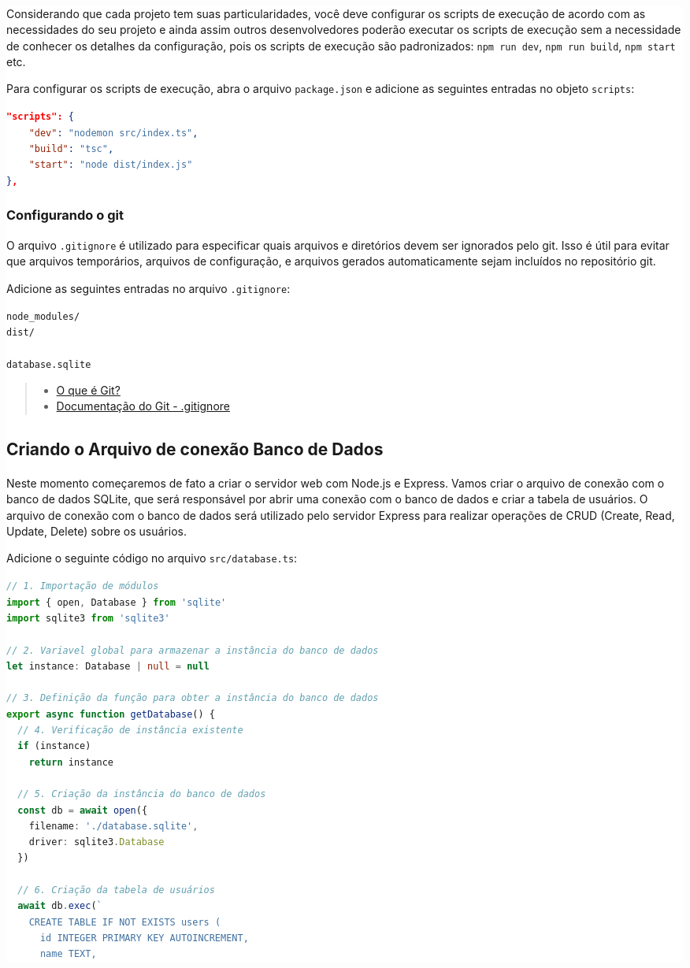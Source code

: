 Considerando que cada projeto tem suas particularidades, você deve configurar os scripts de execução de acordo com as necessidades do seu projeto e ainda assim outros desenvolvedores poderão executar os scripts de execução sem a necessidade de conhecer os detalhes da configuração, pois os scripts de execução são padronizados: `npm run dev`, `npm run build`, `npm start` etc.

Para configurar os scripts de execução, abra o arquivo `package.json` e adicione as seguintes entradas no objeto `scripts`:

```json
"scripts": {
    "dev": "nodemon src/index.ts",
    "build": "tsc",
    "start": "node dist/index.js"
},
```

### Configurando o git

O arquivo `.gitignore` é utilizado para especificar quais arquivos e diretórios devem ser ignorados pelo git. Isso é útil para evitar que arquivos temporários, arquivos de configuração, e arquivos gerados automaticamente sejam incluídos no repositório git.

Adicione as seguintes entradas no arquivo `.gitignore`:

```gitignore
node_modules/
dist/

database.sqlite
```

> - [O que é Git?](#ancora-git)
> - [Documentação do Git - .gitignore](https://git-scm.com/docs/gitignore)

## Criando o Arquivo de conexão Banco de Dados

Neste momento começaremos de fato a criar o servidor web com Node.js e Express. Vamos criar o arquivo de conexão com o banco de dados SQLite, que será responsável por abrir uma conexão com o banco de dados e criar a tabela de usuários. O arquivo de conexão com o banco de dados será utilizado pelo servidor Express para realizar operações de CRUD (Create, Read, Update, Delete) sobre os usuários.

Adicione o seguinte código no arquivo `src/database.ts`:

```typescript
// 1. Importação de módulos
import { open, Database } from 'sqlite'
import sqlite3 from 'sqlite3'

// 2. Variavel global para armazenar a instância do banco de dados
let instance: Database | null = null

// 3. Definição da função para obter a instância do banco de dados
export async function getDatabase() {
  // 4. Verificação de instância existente
  if (instance)
    return instance

  // 5. Criação da instância do banco de dados
  const db = await open({
    filename: './database.sqlite',
    driver: sqlite3.Database
  })

  // 6. Criação da tabela de usuários
  await db.exec(`
    CREATE TABLE IF NOT EXISTS users (
      id INTEGER PRIMARY KEY AUTOINCREMENT,
      name TEXT,
```